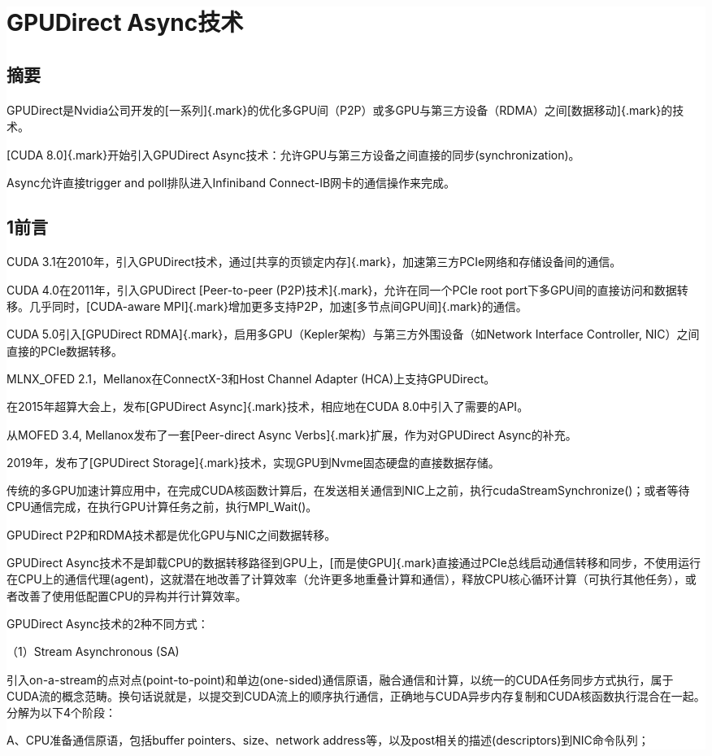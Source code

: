 # GPUDirect Async技术

## 摘要

GPUDirect是Nvidia公司开发的[一系列]{.mark}的优化多GPU间（P2P）或多GPU与第三方设备（RDMA）之间[数据移动]{.mark}的技术。

[CUDA 8.0]{.mark}开始引入GPUDirect
Async技术：允许GPU与第三方设备之间直接的同步(synchronization)。

Async允许直接trigger and poll排队进入Infiniband
Connect-IB网卡的通信操作来完成。

## 1前言

CUDA
3.1在2010年，引入GPUDirect技术，通过[共享的页锁定内存]{.mark}，加速第三方PCIe网络和存储设备间的通信。

CUDA 4.0在2011年，引入GPUDirect [Peer-to-peer
(P2P)技术]{.mark}，允许在同一个PCIe root
port下多GPU间的直接访问和数据转移。几乎同时，[CUDA-aware
MPI]{.mark}增加更多支持P2P，加速[多节点间GPU间]{.mark}的通信。

CUDA 5.0引入[GPUDirect
RDMA]{.mark}，启用多GPU（Kepler架构）与第三方外围设备（如Network
Interface Controller, NIC）之间直接的PCIe数据转移。

MLNX_OFED 2.1，Mellanox在ConnectX-3和Host Channel Adapter
(HCA)上支持GPUDirect。

在2015年超算大会上，发布[GPUDirect Async]{.mark}技术，相应地在CUDA
8.0中引入了需要的API。

从MOFED 3.4, Mellanox发布了一套[Peer-direct Async
Verbs]{.mark}扩展，作为对GPUDirect Async的补充。

2019年，发布了[GPUDirect
Storage]{.mark}技术，实现GPU到Nvme固态硬盘的直接数据存储。

传统的多GPU加速计算应用中，在完成CUDA核函数计算后，在发送相关通信到NIC上之前，执行cudaStreamSynchronize()；或者等待CPU通信完成，在执行GPU计算任务之前，执行MPI_Wait()。

GPUDirect P2P和RDMA技术都是优化GPU与NIC之间数据转移。

GPUDirect
Async技术不是卸载CPU的数据转移路径到GPU上，[而是使GPU]{.mark}直接通过PCIe总线启动通信转移和同步，不使用运行在CPU上的通信代理(agent)，这就潜在地改善了计算效率（允许更多地重叠计算和通信），释放CPU核心循环计算（可执行其他任务），或者改善了使用低配置CPU的异构并行计算效率。

GPUDirect Async技术的2种不同方式：

（1）Stream Asynchronous (SA)

引入on-a-stream的点对点(point-to-point)和单边(one-sided)通信原语，融合通信和计算，以统一的CUDA任务同步方式执行，属于CUDA流的概念范畴。换句话说就是，以提交到CUDA流上的顺序执行通信，正确地与CUDA异步内存复制和CUDA核函数执行混合在一起。分解为以下4个阶段：

A、CPU准备通信原语，包括buffer pointers、size、network
address等，以及post相关的描述(descriptors)到NIC命令队列；
